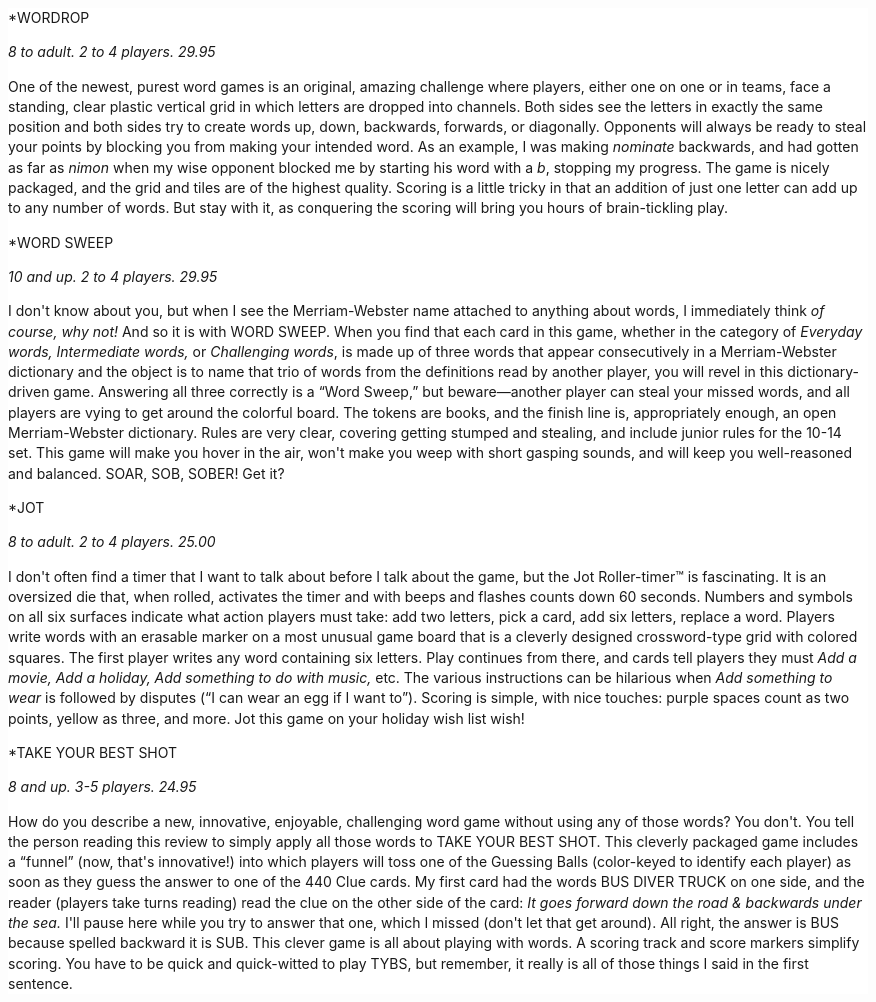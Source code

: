 \*WORDROP

*8 to adult. 2 to 4 players. 29.95*

One of the newest, purest word games is an original, amazing challenge where players, either one on one or in teams, face a standing, clear plastic vertical grid in which letters are dropped into channels. Both sides see the letters in exactly the same position and both sides try to create words up, down, backwards, forwards, or diagonally. Opponents will always be ready to steal your points by blocking you from making your intended word. As an example, I was making *nominate* backwards, and had gotten as far as *nimon* when my wise opponent blocked me by starting his word with a *b*, stopping my progress. The game is nicely packaged, and the grid and tiles are of the highest quality. Scoring is a little tricky in that an addition of just one letter can add up to any number of words. But stay with it, as conquering the scoring will bring you hours of brain-tickling play.

\*WORD SWEEP

*10 and up. 2 to 4 players. 29.95*

I don't know about you, but when I see the Merriam-Webster name attached to anything about words, I immediately think *of course, why not!* And so it is with WORD SWEEP. When you find that each card in this game, whether in the category of *Everyday words, Intermediate words,* or *Challenging* *words*, is made up of three words that appear consecutively in a Merriam-Webster dictionary and the object is to name that trio of words from the definitions read by another player, you will revel in this dictionary-driven game. Answering all three correctly is a &ldquo;Word Sweep,&rdquo; but beware—another player can steal your missed words, and all players are vying to get around the colorful board. The tokens are books, and the finish line is, appropriately enough, an open Merriam-Webster dictionary. Rules are very clear, covering getting stumped and stealing, and include junior rules for the 10-14 set. This game will make you hover in the air, won't make you weep with short gasping sounds, and will keep you well-reasoned and balanced. SOAR, SOB, SOBER! Get it?

\*JOT

*8 to adult. 2 to 4 players. 25.00*

I don't often find a timer that I want to talk about before I talk about the game, but the Jot Roller-timer™ is fascinating. It is an oversized die that, when rolled, activates the timer and with beeps and flashes counts down 60 seconds. Numbers and symbols on all six surfaces indicate what action players must take: add two letters, pick a card, add six letters, replace a word. Players write words with an erasable marker on a most unusual game board that is a cleverly designed crossword-type grid with colored squares. The first player writes any word containing six letters. Play continues from there, and cards tell players they must *Add a movie, Add a holiday, Add something to do with music,* etc. The various instructions can be hilarious when *Add something to wear* is followed by disputes (&ldquo;I can wear an egg if I want to&rdquo;). Scoring is simple, with nice touches: purple spaces count as two points, yellow as three, and more. Jot this game on your holiday wish list wish!

\*TAKE YOUR BEST SHOT

*8 and up. 3-5 players. 24.95*

How do you describe a new, innovative, enjoyable, challenging word game without using any of those words? You don't. You tell the person reading this review to simply apply all those words to TAKE YOUR BEST SHOT. This cleverly packaged game includes a &ldquo;funnel&rdquo; (now, that's innovative!) into which players will toss one of the Guessing Balls (color-keyed to identify each player) as soon as they guess the answer to one of the 440 Clue cards. My first card had the words BUS DIVER TRUCK on one side, and the reader (players take turns reading) read the clue on the other side of the card: *It goes forward down the road &amp; backwards under the sea.* I'll pause here while you try to answer that one, which I missed (don't let that get around). All right, the answer is BUS because spelled backward it is SUB. This clever game is all about playing with words. A scoring track and score markers simplify scoring. You have to be quick and quick-witted to play TYBS, but remember, it really is all of those things I said in the first sentence. 
